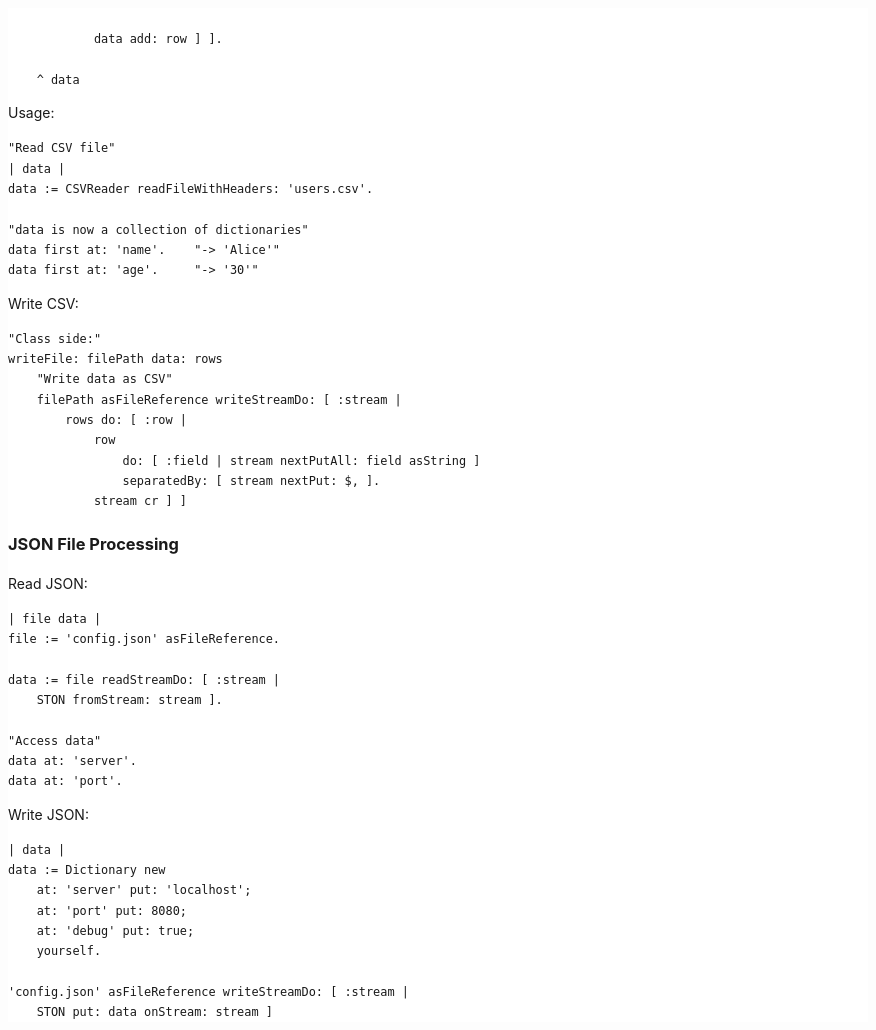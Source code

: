 ```smalltalk

            data add: row ] ].

    ^ data
```

Usage:

```smalltalk
"Read CSV file"
| data |
data := CSVReader readFileWithHeaders: 'users.csv'.

"data is now a collection of dictionaries"
data first at: 'name'.    "-> 'Alice'"
data first at: 'age'.     "-> '30'"
```

Write CSV:

```smalltalk
"Class side:"
writeFile: filePath data: rows
    "Write data as CSV"
    filePath asFileReference writeStreamDo: [ :stream |
        rows do: [ :row |
            row
                do: [ :field | stream nextPutAll: field asString ]
                separatedBy: [ stream nextPut: $, ].
            stream cr ] ]
```

### JSON File Processing

Read JSON:

```smalltalk
| file data |
file := 'config.json' asFileReference.

data := file readStreamDo: [ :stream |
    STON fromStream: stream ].

"Access data"
data at: 'server'.
data at: 'port'.
```

Write JSON:

```smalltalk
| data |
data := Dictionary new
    at: 'server' put: 'localhost';
    at: 'port' put: 8080;
    at: 'debug' put: true;
    yourself.

'config.json' asFileReference writeStreamDo: [ :stream |
    STON put: data onStream: stream ]
```
